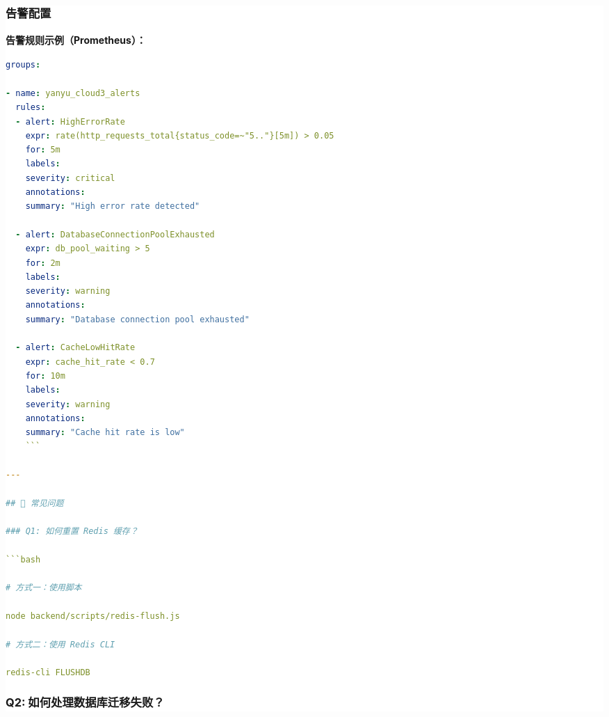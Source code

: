 ### 告警配置

**告警规则示例（Prometheus）：**

````yaml
groups:

- name: yanyu_cloud3_alerts
  rules:
  - alert: HighErrorRate
    expr: rate(http_requests_total{status_code=~"5.."}[5m]) > 0.05
    for: 5m
    labels:
    severity: critical
    annotations:
    summary: "High error rate detected"

  - alert: DatabaseConnectionPoolExhausted
    expr: db_pool_waiting > 5
    for: 2m
    labels:
    severity: warning
    annotations:
    summary: "Database connection pool exhausted"

  - alert: CacheLowHitRate
    expr: cache_hit_rate < 0.7
    for: 10m
    labels:
    severity: warning
    annotations:
    summary: "Cache hit rate is low"
    ```

---

## 🤔 常见问题

### Q1: 如何重置 Redis 缓存？

```bash

# 方式一：使用脚本

node backend/scripts/redis-flush.js

# 方式二：使用 Redis CLI

redis-cli FLUSHDB
````

### Q2: 如何处理数据库迁移失败？
